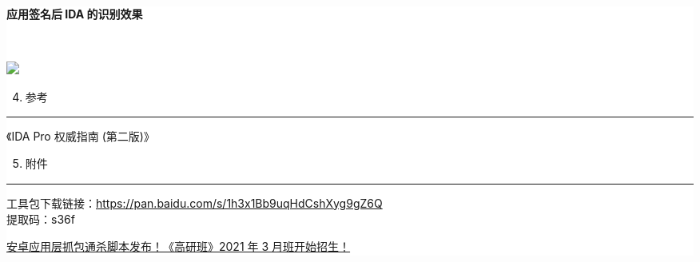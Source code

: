 
**应用签名后 IDA 的识别效果**

 

![](https://bbs.pediy.com/upload/attach/202101/825187_8PATW2N75E7VUWZ.jpg)

4. 参考
-----

《IDA Pro 权威指南 (第二版)》

5. 附件
-----

工具包下载链接：https://pan.baidu.com/s/1h3x1Bb9uqHdCshXyg9gZ6Q  
提取码：s36f

[安卓应用层抓包通杀脚本发布！《高研班》2021 年 3 月班开始招生！](https://bbs.pediy.com/thread-264283.htm)